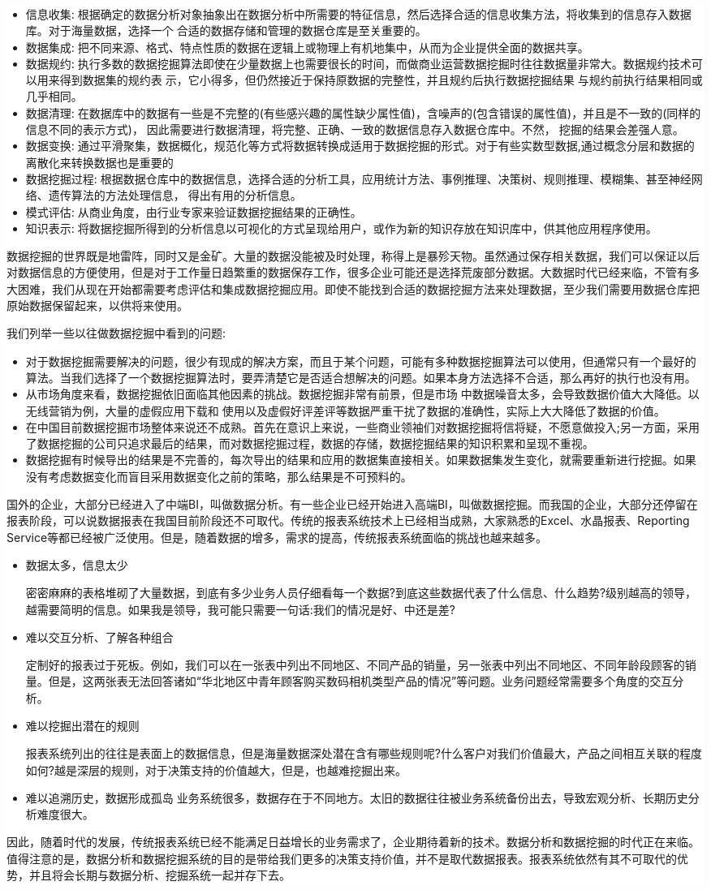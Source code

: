 - 信息收集: 根据确定的数据分析对象抽象出在数据分析中所需要的特征信息，然后选择合适的信息收集方法，将收集到的信息存入数据库。对于海量数据，选择一个 合适的数据存储和管理的数据仓库是至关重要的。
- 数据集成: 把不同来源、格式、特点性质的数据在逻辑上或物理上有机地集中，从而为企业提供全面的数据共享。
- 数据规约: 执行多数的数据挖掘算法即使在少量数据上也需要很长的时间，而做商业运营数据挖掘时往往数据量非常大。数据规约技术可以用来得到数据集的规约表 示，它小得多，但仍然接近于保持原数据的完整性，并且规约后执行数据挖掘结果 与规约前执行结果相同或几乎相同。
- 数据清理: 在数据库中的数据有一些是不完整的(有些感兴趣的属性缺少属性值)，含噪声的(包含错误的属性值)，并且是不一致的(同样的信息不同的表示方式)， 因此需要进行数据清理，将完整、正确、一致的数据信息存入数据仓库中。不然， 挖掘的结果会差强人意。
- 数据变换: 通过平滑聚集，数据概化，规范化等方式将数据转换成适用于数据挖掘的形式。对于有些实数型数据,通过概念分层和数据的离散化来转换数据也是重要的
- 数据挖掘过程: 根据数据仓库中的数据信息，选择合适的分析工具，应用统计方法、事例推理、决策树、规则推理、模糊集、甚至神经网络、遗传算法的方法处理信息， 得出有用的分析信息。
- 模式评估: 从商业角度，由行业专家来验证数据挖掘结果的正确性。
- 知识表示: 将数据挖掘所得到的分析信息以可视化的方式呈现给用户，或作为新的知识存放在知识库中，供其他应用程序使用。

数据挖掘的世界既是地雷阵，同时又是金矿。大量的数据没能被及时处理，称得上是暴殄天物。虽然通过保存相关数据，我们可以保证以后对数据信息的方便使用，但是对于工作量日趋繁重的数据保存工作，很多企业可能还是选择荒废部分数据。大数据时代已经来临，不管有多大困难，我们从现在开始都需要考虑评估和集成数据挖掘应用。即使不能找到合适的数据挖掘方法来处理数据，至少我们需要用数据仓库把原始数据保留起来，以供将来使用。

我们列举一些以往做数据挖掘中看到的问题:

- 对于数据挖掘需要解决的问题，很少有现成的解决方案，而且于某个问题，可能有多种数据挖掘算法可以使用，但通常只有一个最好的算法。当我们选择了一个数据挖掘算法时，要弄清楚它是否适合想解决的问题。如果本身方法选择不合适，那么再好的执行也没有用。
- 从市场角度来看，数据挖掘依旧面临其他因素的挑战。数据挖掘非常有前景，但是市场 中数据噪音太多，会导致数据价值大大降低。以无线营销为例，大量的虚假应用下载和 使用以及虚假好评差评等数据严重干扰了数据的准确性，实际上大大降低了数据的价值。
- 在中国目前数据挖掘市场整体来说还不成熟。首先在意识上来说，一些商业领袖们对数据挖掘将信将疑，不愿意做投入;另一方面，采用了数据挖掘的公司只追求最后的结果，而对数据挖掘过程，数据的存储，数据挖掘结果的知识积累和呈现不重视。
- 数据挖掘有时候导出的结果是不完善的，每次导出的结果和应用的数据集直接相关。如果数据集发生变化，就需要重新进行挖掘。如果没有考虑数据变化而盲目采用数据变化之前的策略，那么结果是不可预料的。

国外的企业，大部分已经进入了中端BI，叫做数据分析。有一些企业已经开始进入高端BI，叫做数据挖掘。而我国的企业，大部分还停留在报表阶段，可以说数据报表在我国目前阶段还不可取代。传统的报表系统技术上已经相当成熟，大家熟悉的Excel、水晶报表、Reporting Service等都已经被广泛使用。但是，随着数据的增多，需求的提高，传统报表系统面临的挑战也越来越多。

- 数据太多，信息太少

  密密麻麻的表格堆砌了大量数据，到底有多少业务人员仔细看每一个数据?到底这些数据代表了什么信息、什么趋势?级别越高的领导，越需要简明的信息。如果我是领导，我可能只需要一句话:我们的情况是好、中还是差?

- 难以交互分析、了解各种组合

  定制好的报表过于死板。例如，我们可以在一张表中列出不同地区、不同产品的销量，另一张表中列出不同地区、不同年龄段顾客的销量。但是，这两张表无法回答诸如“华北地区中青年顾客购买数码相机类型产品的情况”等问题。业务问题经常需要多个角度的交互分析。

- 难以挖掘出潜在的规则

  报表系统列出的往往是表面上的数据信息，但是海量数据深处潜在含有哪些规则呢?什么客户对我们价值最大，产品之间相互关联的程度如何?越是深层的规则，对于决策支持的价值越大，但是，也越难挖掘出来。

- 难以追溯历史，数据形成孤岛
  业务系统很多，数据存在于不同地方。太旧的数据往往被业务系统备份出去，导致宏观分析、长期历史分析难度很大。

因此，随着时代的发展，传统报表系统已经不能满足日益增长的业务需求了，企业期待着新的技术。数据分析和数据挖掘的时代正在来临。值得注意的是，数据分析和数据挖掘系统的目的是带给我们更多的决策支持价值，并不是取代数据报表。报表系统依然有其不可取代的优势，并且将会长期与数据分析、挖掘系统一起并存下去。


